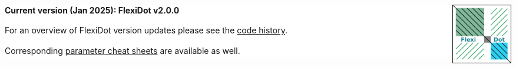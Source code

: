 <img align="right" width="100" height="100" src="https://github.com/flexidot-bio/flexidot/blob/master/docs/images/FlexiLogo.png">

**Current version (Jan 2025): FlexiDot v2.0.0**

For an overview of FlexiDot version updates please see the [code history](https://github.com/flexidot-bio/flexidot/blob/master/CHANGELOG.md).

Corresponding [parameter cheat sheets](https://github.com/flexidot-bio/flexidot/tree/master/documentation) are available as well.
